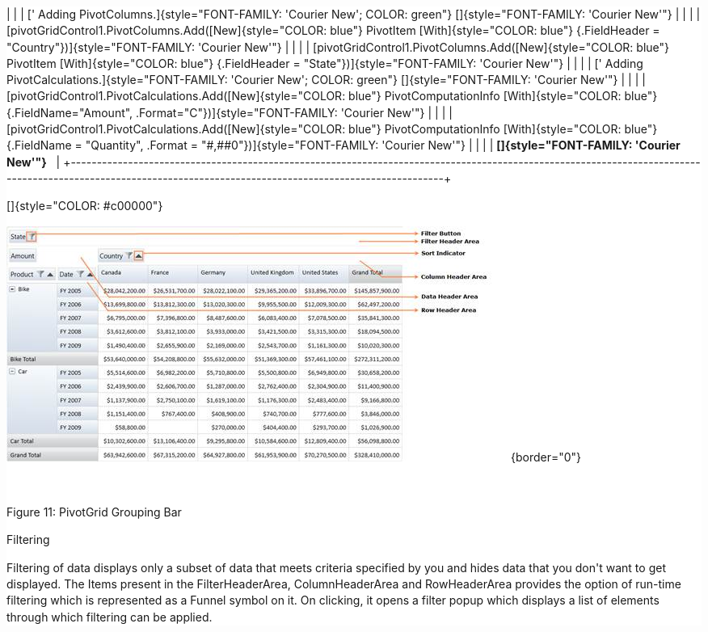 |                                                                                                                                                                                                             |
| [\' Adding PivotColumns.]{style="FONT-FAMILY: 'Courier New'; COLOR: green"} []{style="FONT-FAMILY: 'Courier New'"}                                                                                          |
|                                                                                                                                                                                                             |
| [pivotGridControl1.PivotColumns.Add([New]{style="COLOR: blue"} PivotItem [With]{style="COLOR: blue"} {.FieldHeader = \"Country\"})]{style="FONT-FAMILY: 'Courier New'"}                                     |
|                                                                                                                                                                                                             |
| [pivotGridControl1.PivotColumns.Add([New]{style="COLOR: blue"} PivotItem [With]{style="COLOR: blue"} {.FieldHeader = \"State\"})]{style="FONT-FAMILY: 'Courier New'"}                                       |
|                                                                                                                                                                                                             |
| [\' Adding PivotCalculations.]{style="FONT-FAMILY: 'Courier New'; COLOR: green"} []{style="FONT-FAMILY: 'Courier New'"}                                                                                     |
|                                                                                                                                                                                                             |
| [pivotGridControl1.PivotCalculations.Add([New]{style="COLOR: blue"} PivotComputationInfo [With]{style="COLOR: blue"} {.FieldName=\"Amount\", .Format=\"C\"})]{style="FONT-FAMILY: 'Courier New'"}           |
|                                                                                                                                                                                                             |
| [pivotGridControl1.PivotCalculations.Add([New]{style="COLOR: blue"} PivotComputationInfo [With]{style="COLOR: blue"} {.FieldName = \"Quantity\", .Format = \"#,##0\"})]{style="FONT-FAMILY: 'Courier New'"} |
|                                                                                                                                                                                                             |
| **[]{style="FONT-FAMILY: 'Courier New'"}**                                                                                                                                                                  |
+-------------------------------------------------------------------------------------------------------------------------------------------------------------------------------------------------------------+

[]{style="COLOR: #c00000"} 

![Description: C:\\Users\\dwarageshmb\\Desktop\\Vol 4 Docs\\Images\\PivotGrid GroupingBar.png](ImagesExt/image42_13.jpg){border="0"}

 

Figure 11: PivotGrid Grouping Bar

Filtering

Filtering of data displays only a subset of data that meets criteria specified by you and hides data that you don't want to get displayed. The Items present in the FilterHeaderArea, ColumnHeaderArea and RowHeaderArea provides the option of run-time filtering which is represented as a Funnel symbol on it. On clicking, it opens a filter popup which displays a list of elements through which filtering can be applied.
